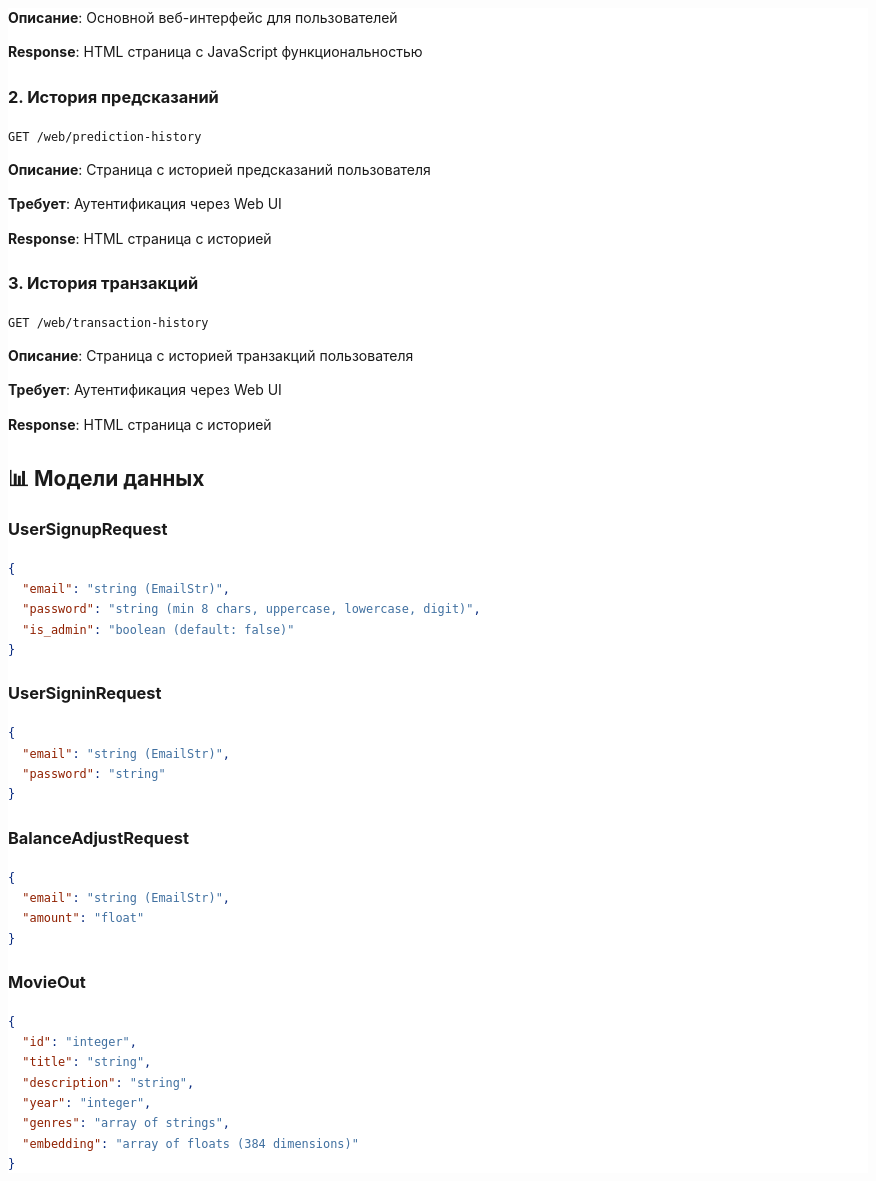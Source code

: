 **Описание**: Основной веб-интерфейс для пользователей

**Response**: HTML страница с JavaScript функциональностью

### 2. **История предсказаний**
```http
GET /web/prediction-history
```

**Описание**: Страница с историей предсказаний пользователя

**Требует**: Аутентификация через Web UI

**Response**: HTML страница с историей

### 3. **История транзакций**
```http
GET /web/transaction-history
```

**Описание**: Страница с историей транзакций пользователя

**Требует**: Аутентификация через Web UI

**Response**: HTML страница с историей

## 📊 Модели данных

### UserSignupRequest
```json
{
  "email": "string (EmailStr)",
  "password": "string (min 8 chars, uppercase, lowercase, digit)",
  "is_admin": "boolean (default: false)"
}
```

### UserSigninRequest
```json
{
  "email": "string (EmailStr)",
  "password": "string"
}
```

### BalanceAdjustRequest
```json
{
  "email": "string (EmailStr)",
  "amount": "float"
}
```

### MovieOut
```json
{
  "id": "integer",
  "title": "string",
  "description": "string",
  "year": "integer",
  "genres": "array of strings",
  "embedding": "array of floats (384 dimensions)"
}
```

